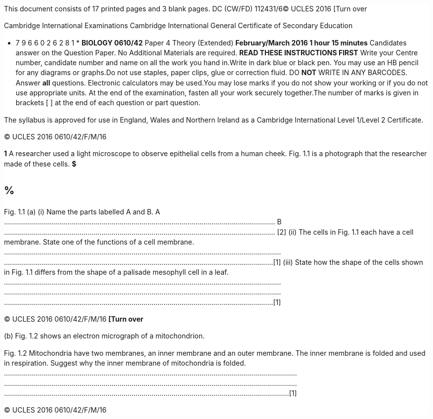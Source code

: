  This document consists of 17 printed pages and 3 blank pages. DC (CW/FD) 112431/6© UCLES 2016 [Turn over 

 Cambridge International Examinations Cambridge International General Certificate of Secondary Education 

* 7 9 6 6 0 2 6 2 8 1 * **BIOLOGY 0610/42** Paper 4 Theory (Extended) **February/March 2016 1 hour 15 minutes** Candidates answer on the Question Paper. No Additional Materials are required. **READ THESE INSTRUCTIONS FIRST** Write your Centre number, candidate number and name on all the work you hand in.Write in dark blue or black pen. You may use an HB pencil for any diagrams or graphs.Do not use staples, paper clips, glue or correction fluid. DO **NOT** WRITE IN ANY BARCODES. Answer **all** questions. Electronic calculators may be used.You may lose marks if you do not show your working or if you do not use appropriate units. At the end of the examination, fasten all your work securely together.The number of marks is given in brackets [ ] at the end of each question or part question. 

 The syllabus is approved for use in England, Wales and Northern Ireland as a Cambridge International Level 1/Level 2 Certificate. 


© UCLES 2016 0610/42/F/M/16 

**1** A researcher used a light microscope to observe epithelial cells from a human cheek. Fig. 1.1 is a photograph that the researcher made of these cells. **$** 

## % 

 Fig. 1.1 (a) (i) Name the parts labelled A and B. A ........................................................................................................................................ B ........................................................................................................................................ [2] (ii) The cells in Fig. 1.1 each have a cell membrane. State one of the functions of a cell membrane. ........................................................................................................................................... .......................................................................................................................................[1] (iii) State how the shape of the cells shown in Fig. 1.1 differs from the shape of a palisade mesophyll cell in a leaf. ........................................................................................................................................... ........................................................................................................................................... .......................................................................................................................................[1] 


© UCLES 2016 0610/42/F/M/16 **[Turn over** 

 (b) Fig. 1.2 shows an electron micrograph of a mitochondrion. 

 Fig. 1.2 Mitochondria have two membranes, an inner membrane and an outer membrane. The inner membrane is folded and used in respiration. Suggest why the inner membrane of mitochondria is folded. ................................................................................................................................................... ................................................................................................................................................... ...............................................................................................................................................[1] 


© UCLES 2016 0610/42/F/M/16 
